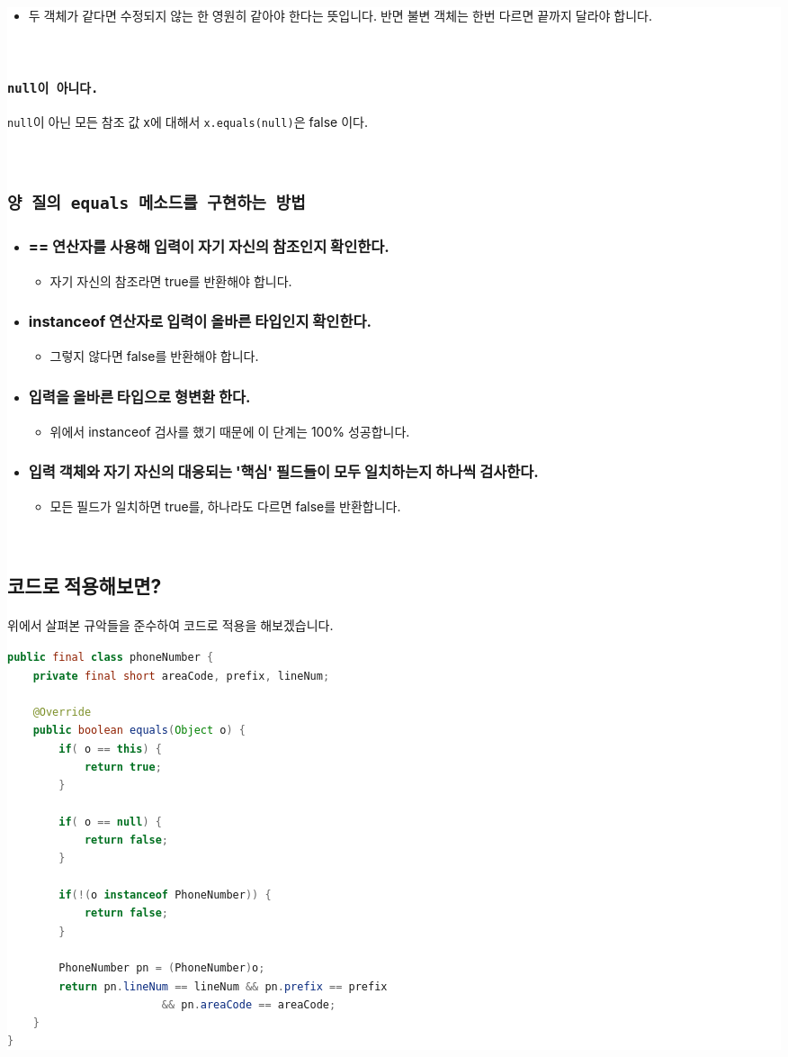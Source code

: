 - 두 객체가 같다면 수정되지 않는 한 영원히 같아야 한다는 뜻입니다. 반면 불변 객체는 한번 다르면 끝까지 달라야 합니다. 

<br>

### `null이 아니다.`

`null`이 아닌 모든 참조 값 x에 대해서 `x.equals(null)`은 false 이다.

<br>

## `양 질의 equals 메소드를 구현하는 방법`

- ### == 연산자를 사용해 입력이 자기 자신의 참조인지 확인한다. 
    - 자기 자신의 참조라면 true를 반환해야 합니다.
    
- ### instanceof 연산자로 입력이 올바른 타입인지 확인한다. 
    - 그렇지 않다면 false를 반환해야 합니다.
    
- ### 입력을 올바른 타입으로 형변환 한다.
    - 위에서 instanceof 검사를 했기 때문에 이 단계는 100% 성공합니다.
    
- ### 입력 객체와 자기 자신의 대응되는 '핵심' 필드들이 모두 일치하는지 하나씩 검사한다.
    - 모든 필드가 일치하면 true를, 하나라도 다르면 false를 반환합니다.

<br>

## 코드로 적용해보면?

위에서 살펴본 규악들을 준수하여 코드로 적용을 해보겠습니다. 

```java
public final class phoneNumber {
    private final short areaCode, prefix, lineNum;

    @Override
    public boolean equals(Object o) {
        if( o == this) {
            return true;
        }

        if( o == null) {
            return false;
        }

        if(!(o instanceof PhoneNumber)) {
            return false;
        }

        PhoneNumber pn = (PhoneNumber)o;
        return pn.lineNum == lineNum && pn.prefix == prefix
                        && pn.areaCode == areaCode;
    }
}
```
